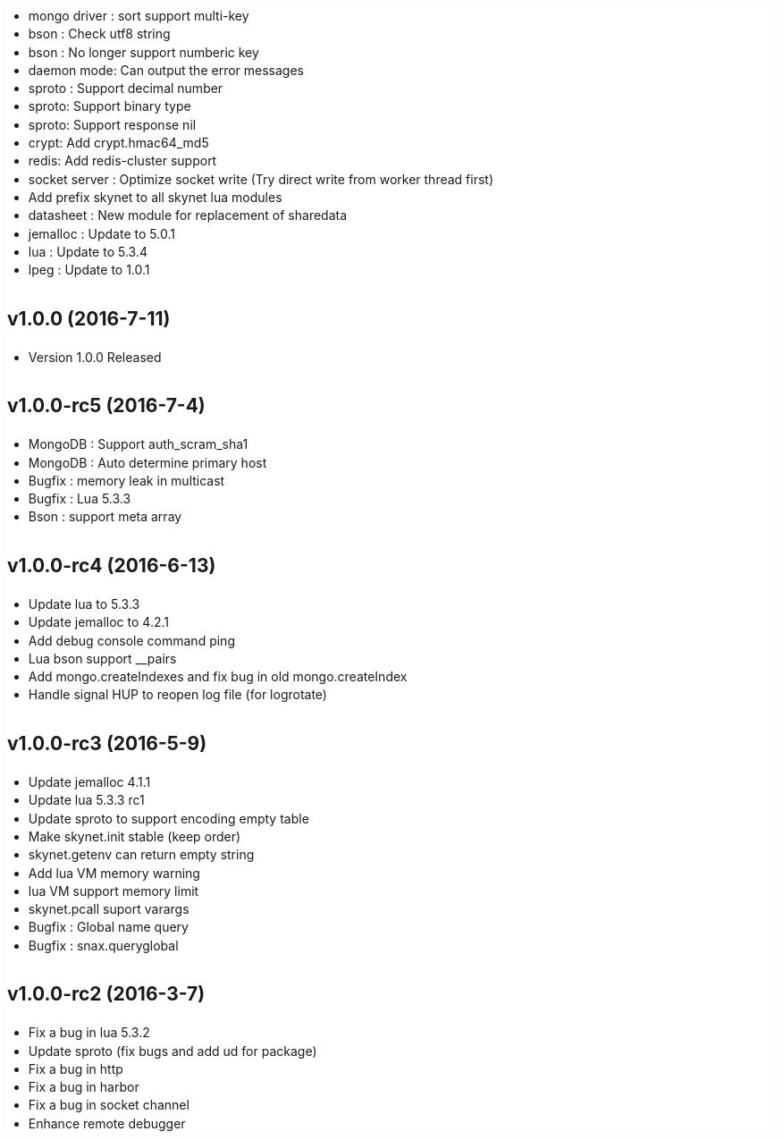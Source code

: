 * mongo driver : sort support multi-key
* bson : Check utf8 string
* bson : No longer support numberic key 
* daemon mode: Can output the error messages
* sproto : Support decimal number
* sproto: Support binary type
* sproto: Support response nil
* crypt: Add crypt.hmac64_md5
* redis: Add redis-cluster support
* socket server : Optimize socket write (Try direct write from worker thread first)
* Add prefix skynet to all skynet lua modules
* datasheet : New module for replacement of sharedata
* jemalloc : Update to 5.0.1
* lua : Update to 5.3.4
* lpeg : Update to 1.0.1

v1.0.0 (2016-7-11)
-----------
* Version 1.0.0 Released

v1.0.0-rc5 (2016-7-4)
-----------
* MongoDB : Support auth_scram_sha1
* MongoDB : Auto determine primary host
* Bugfix : memory leak in multicast
* Bugfix : Lua 5.3.3
* Bson : support meta array

v1.0.0-rc4 (2016-6-13)
-----------
* Update lua to 5.3.3
* Update jemalloc to 4.2.1
* Add debug console command ping
* Lua bson support __pairs
* Add mongo.createIndexes and fix bug in old mongo.createIndex
* Handle signal HUP to reopen log file (for logrotate)

v1.0.0-rc3 (2016-5-9)
-----------
* Update jemalloc 4.1.1
* Update lua 5.3.3 rc1
* Update sproto to support encoding empty table
* Make skynet.init stable (keep order)
* skynet.getenv can return empty string
* Add lua VM memory warning
* lua VM support memory limit
* skynet.pcall suport varargs
* Bugfix : Global name query
* Bugfix : snax.queryglobal

v1.0.0-rc2 (2016-3-7)
-----------
* Fix a bug in lua 5.3.2
* Update sproto (fix bugs and add ud for package)
* Fix a bug in http
* Fix a bug in harbor
* Fix a bug in socket channel
* Enhance remote debugger
